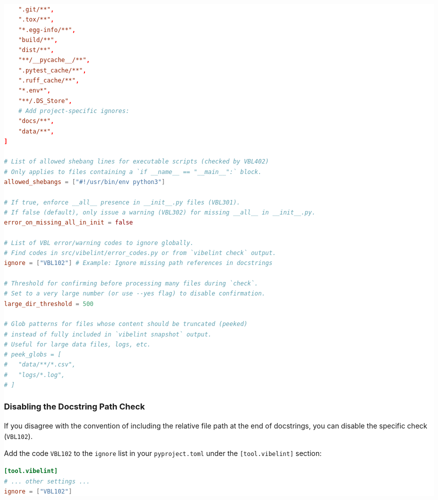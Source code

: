 ```toml
    ".git/**",
    ".tox/**",
    "*.egg-info/**",
    "build/**",
    "dist/**",
    "**/__pycache__/**",
    ".pytest_cache/**",
    ".ruff_cache/**",
    "*.env*",
    "**/.DS_Store",
    # Add project-specific ignores:
    "docs/**",
    "data/**",
]

# List of allowed shebang lines for executable scripts (checked by VBL402)
# Only applies to files containing a `if __name__ == "__main__":` block.
allowed_shebangs = ["#!/usr/bin/env python3"]

# If true, enforce __all__ presence in __init__.py files (VBL301).
# If false (default), only issue a warning (VBL302) for missing __all__ in __init__.py.
error_on_missing_all_in_init = false

# List of VBL error/warning codes to ignore globally.
# Find codes in src/vibelint/error_codes.py or from `vibelint check` output.
ignore = ["VBL102"] # Example: Ignore missing path references in docstrings

# Threshold for confirming before processing many files during `check`.
# Set to a very large number (or use --yes flag) to disable confirmation.
large_dir_threshold = 500

# Glob patterns for files whose content should be truncated (peeked)
# instead of fully included in `vibelint snapshot` output.
# Useful for large data files, logs, etc.
# peek_globs = [
#   "data/**/*.csv",
#   "logs/*.log",
# ]
```

### Disabling the Docstring Path Check

If you disagree with the convention of including the relative file path at the end of docstrings, you can disable the specific check (`VBL102`).

Add the code `VBL102` to the `ignore` list in your `pyproject.toml` under the `[tool.vibelint]` section:

```toml
[tool.vibelint]
# ... other settings ...
ignore = ["VBL102"]
```
